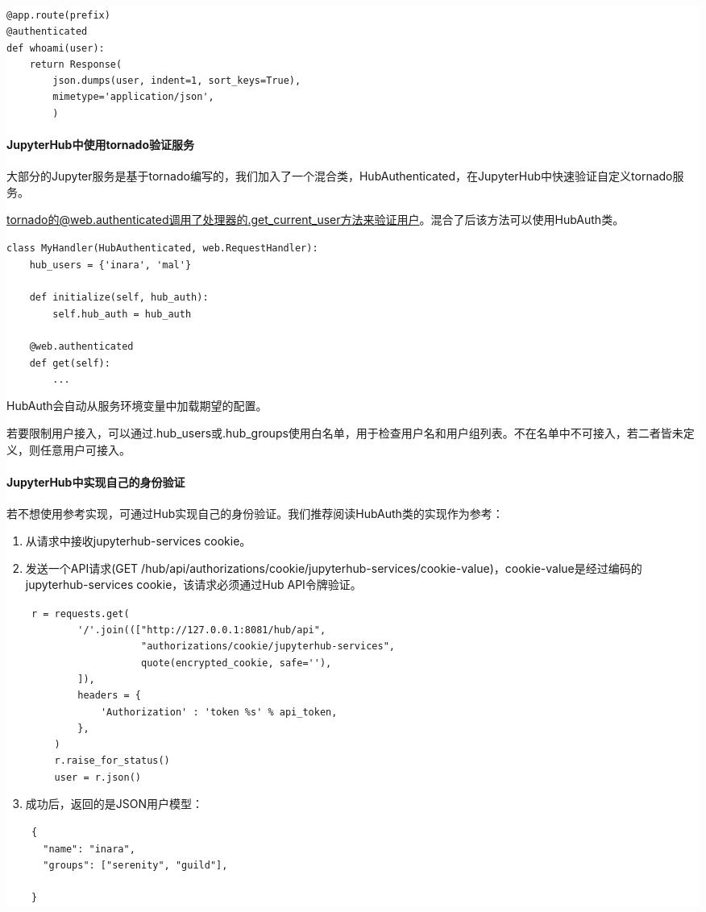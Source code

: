 	@app.route(prefix)
	@authenticated
	def whoami(user):
	    return Response(
	        json.dumps(user, indent=1, sort_keys=True),
	        mimetype='application/json',
	        )


#### JupyterHub中使用tornado验证服务

大部分的Jupyter服务是基于tornado编写的，我们加入了一个混合类，HubAuthenticated，在JupyterHub中快速验证自定义tornado服务。

tornado的@web.authenticated调用了处理器的.get_current_user方法来验证用户。混合了后该方法可以使用HubAuth类。

	class MyHandler(HubAuthenticated, web.RequestHandler):
	    hub_users = {'inara', 'mal'}
	
	    def initialize(self, hub_auth):
	        self.hub_auth = hub_auth
	
	    @web.authenticated
	    def get(self):
	        ...

HubAuth会自动从服务环境变量中加载期望的配置。

若要限制用户接入，可以通过.hub_users或.hub_groups使用白名单，用于检查用户名和用户组列表。不在名单中不可接入，若二者皆未定义，则任意用户可接入。

#### JupyterHub中实现自己的身份验证

若不想使用参考实现，可通过Hub实现自己的身份验证。我们推荐阅读HubAuth类的实现作为参考：

1. 从请求中接收jupyterhub-services cookie。
2. 发送一个API请求(GET /hub/api/authorizations/cookie/jupyterhub-services/cookie-value)，cookie-value是经过编码的jupyterhub-services cookie，该请求必须通过Hub API令牌验证。

		r = requests.get(
			    '/'.join((["http://127.0.0.1:8081/hub/api",
			               "authorizations/cookie/jupyterhub-services",
			               quote(encrypted_cookie, safe=''),
			    ]),
			    headers = {
			        'Authorization' : 'token %s' % api_token,
			    },
			)
			r.raise_for_status()
			user = r.json()	
3. 成功后，返回的是JSON用户模型：
		
		{
		  "name": "inara",
		  "groups": ["serenity", "guild"],
		
		}